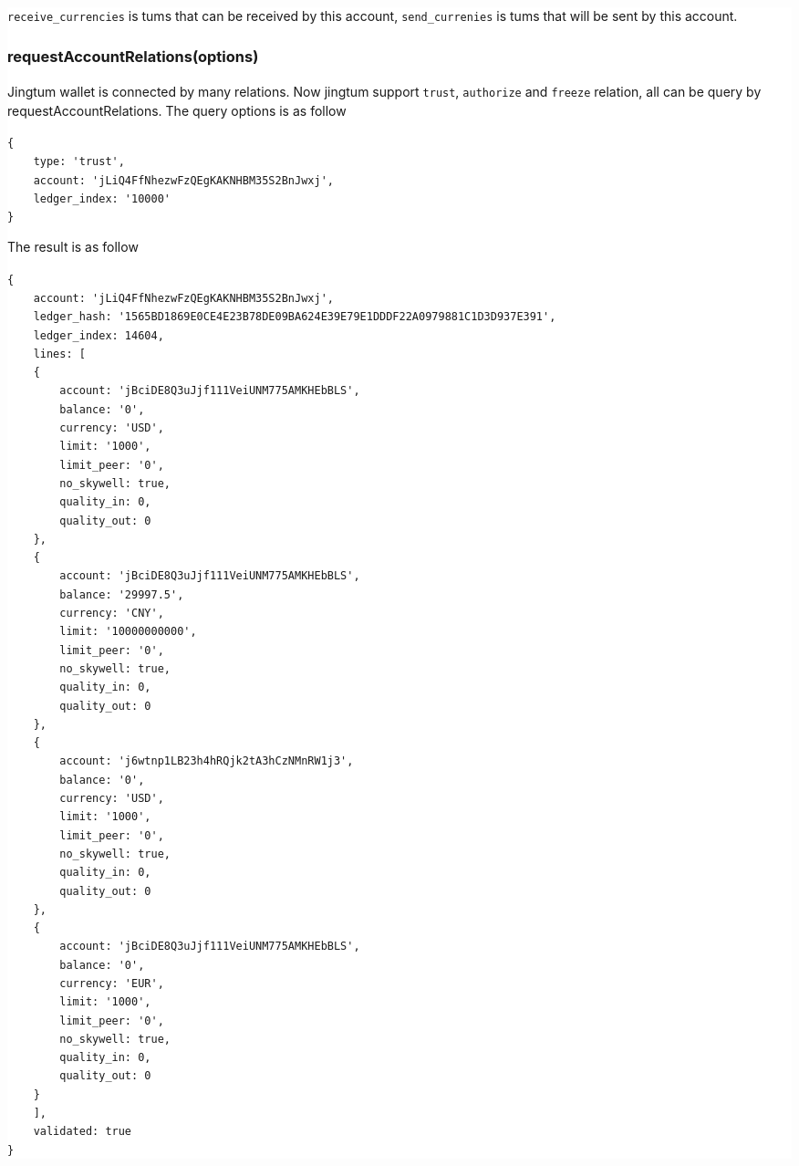 `receive_currencies` is tums that can be received by this account, `send_currenies` is tums that will be sent by this account.

### requestAccountRelations(options)

Jingtum wallet is connected by many relations. Now jingtum support `trust`, `authorize` and `freeze` relation, all can be query by requestAccountRelations.
The query options is as follow

    {
    	type: 'trust',
    	account: 'jLiQ4FfNhezwFzQEgKAKNHBM35S2BnJwxj',
    	ledger_index: '10000'
    }

The result is as follow

    {
    	account: 'jLiQ4FfNhezwFzQEgKAKNHBM35S2BnJwxj',
    	ledger_hash: '1565BD1869E0CE4E23B78DE09BA624E39E79E1DDDF22A0979881C1D3D937E391',
    	ledger_index: 14604,
    	lines: [
    	{
    	    account: 'jBciDE8Q3uJjf111VeiUNM775AMKHEbBLS',
    	    balance: '0',
    	    currency: 'USD',
    	    limit: '1000',
    	    limit_peer: '0',
    	    no_skywell: true,
    	    quality_in: 0,
    	    quality_out: 0
        },
        {
    	    account: 'jBciDE8Q3uJjf111VeiUNM775AMKHEbBLS',
    	    balance: '29997.5',
    	    currency: 'CNY',
    	    limit: '10000000000',
    	    limit_peer: '0',
    	    no_skywell: true,
    	    quality_in: 0,
    	    quality_out: 0
        },
        {
    	    account: 'j6wtnp1LB23h4hRQjk2tA3hCzNMnRW1j3',
    	    balance: '0',
    	    currency: 'USD',
    	    limit: '1000',
    	    limit_peer: '0',
    	    no_skywell: true,
    	    quality_in: 0,
    	    quality_out: 0
        },
        {
    	    account: 'jBciDE8Q3uJjf111VeiUNM775AMKHEbBLS',
    	    balance: '0',
    	    currency: 'EUR',
    	    limit: '1000',
    	    limit_peer: '0',
    	    no_skywell: true,
    	    quality_in: 0,
    	    quality_out: 0
        }
        ],
        validated: true
    }
